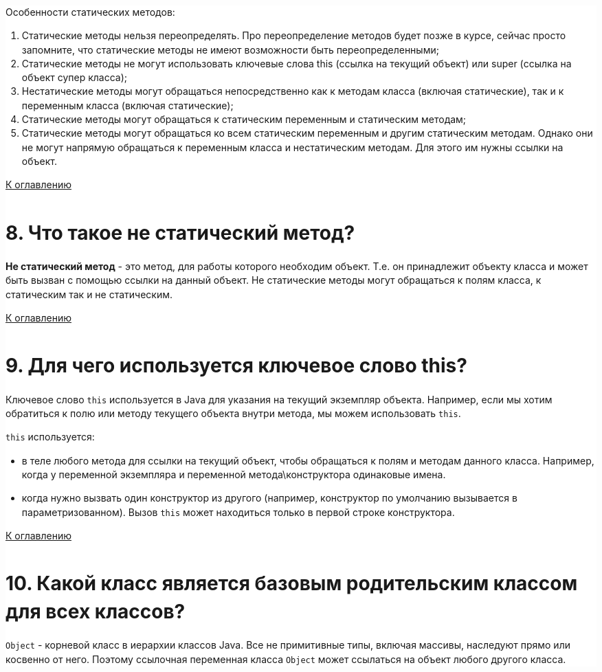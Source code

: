 Особенности статических методов:

1. Статические методы нельзя переопределять. Про переопределение методов будет позже в курсе, сейчас просто запомните,
   что статические методы не имеют возможности быть переопределенными;
2. Статические методы не могут использовать ключевые слова this (ссылка на текущий объект) или super (ссылка на объект
   супер класса);
3. Нестатические методы могут обращаться непосредственно как к методам класса (включая статические), так и к переменным
   класса (включая статические);
4. Статические методы могут обращаться к статическим переменным и статическим методам;
5. Статические методы могут обращаться ко всем статическим переменным и другим статическим методам. Однако они не могут
   напрямую обращаться к переменным класса и нестатическим методам. Для этого им нужны ссылки на объект.

[К оглавлению](#OOP)

# 8. Что такое не статический метод?

**Не статический метод** - это метод, для работы которого необходим объект. Т.е. он принадлежит объекту класса и
может быть вызван с помощью ссылки на данный объект. Не статические методы могут обращаться к полям класса, к
статическим так и не статическим.

[К оглавлению](#OOP)

# 9. Для чего используется ключевое слово this?

Ключевое слово `this` используется в Java для указания на текущий экземпляр объекта. Например, если мы хотим обратиться
к полю или методу текущего объекта внутри метода, мы можем использовать `this`.

`this` используется:

+ в теле любого метода для ссылки на текущий объект, чтобы обращаться к полям и методам данного класса.
  Например, когда у переменной экземпляра и переменной метода\конструктора одинаковые имена.

+ когда нужно вызвать один конструктор из другого (например, конструктор по умолчанию вызывается в параметризованном).
  Вызов `this` может находиться только в первой строке конструктора.

[К оглавлению](#OOP)

# 10. Какой класс является базовым родительским классом для всех классов?

`Object` - корневой класс в иерархии классов Java. Все не примитивные типы, включая массивы, наследуют прямо или
косвенно от него. Поэтому ссылочная переменная класса `Object` может ссылаться на объект любого другого класса.
